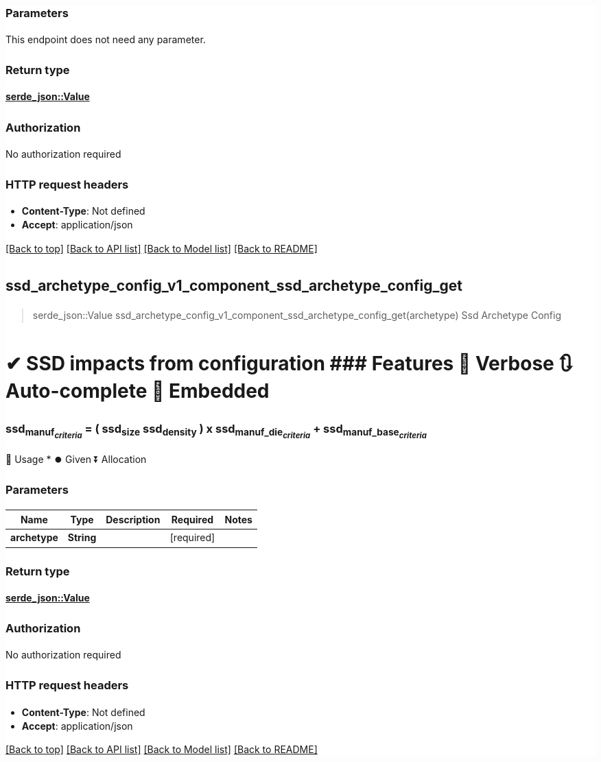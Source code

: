 ### Parameters

This endpoint does not need any parameter.

### Return type

[**serde_json::Value**](serde_json::Value.md)

### Authorization

No authorization required

### HTTP request headers

- **Content-Type**: Not defined
- **Accept**: application/json

[[Back to top]](#) [[Back to API list]](../README.md#documentation-for-api-endpoints) [[Back to Model list]](../README.md#documentation-for-models) [[Back to README]](../README.md)


## ssd_archetype_config_v1_component_ssd_archetype_config_get

> serde_json::Value ssd_archetype_config_v1_component_ssd_archetype_config_get(archetype)
Ssd Archetype Config

# ✔ ️SSD impacts from configuration ### Features  👄 Verbose  🔃 Auto-complete  🔨 Embedded  <h3>ssd<sub>manuf<sub><em>criteria</em></sub></sub> =  ( ssd<sub>size</sub> ssd<sub>density</sub> ) x ssd<sub>manuf_die<sub><em>criteria</em></sub></sub> + ssd<sub>manuf_base<sub><em>criteria</em></sub></sub></h3>🔌 Usage  * ⏺️  Given  ⏬ Allocation

### Parameters


Name | Type | Description  | Required | Notes
------------- | ------------- | ------------- | ------------- | -------------
**archetype** | **String** |  | [required] |

### Return type

[**serde_json::Value**](serde_json::Value.md)

### Authorization

No authorization required

### HTTP request headers

- **Content-Type**: Not defined
- **Accept**: application/json

[[Back to top]](#) [[Back to API list]](../README.md#documentation-for-api-endpoints) [[Back to Model list]](../README.md#documentation-for-models) [[Back to README]](../README.md)

